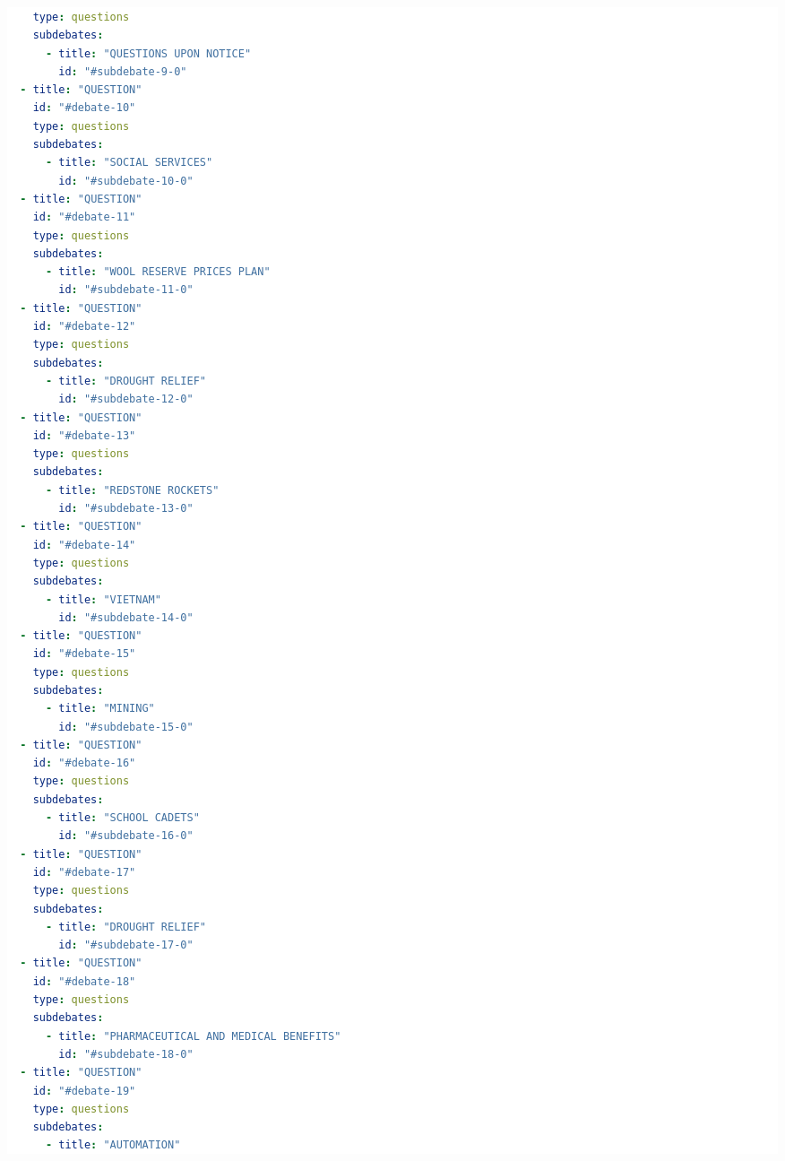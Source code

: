 ```yaml
    type: questions
    subdebates:
      - title: "QUESTIONS UPON NOTICE"
        id: "#subdebate-9-0"
  - title: "QUESTION"
    id: "#debate-10"
    type: questions
    subdebates:
      - title: "SOCIAL SERVICES"
        id: "#subdebate-10-0"
  - title: "QUESTION"
    id: "#debate-11"
    type: questions
    subdebates:
      - title: "WOOL RESERVE PRICES PLAN"
        id: "#subdebate-11-0"
  - title: "QUESTION"
    id: "#debate-12"
    type: questions
    subdebates:
      - title: "DROUGHT RELIEF"
        id: "#subdebate-12-0"
  - title: "QUESTION"
    id: "#debate-13"
    type: questions
    subdebates:
      - title: "REDSTONE ROCKETS"
        id: "#subdebate-13-0"
  - title: "QUESTION"
    id: "#debate-14"
    type: questions
    subdebates:
      - title: "VIETNAM"
        id: "#subdebate-14-0"
  - title: "QUESTION"
    id: "#debate-15"
    type: questions
    subdebates:
      - title: "MINING"
        id: "#subdebate-15-0"
  - title: "QUESTION"
    id: "#debate-16"
    type: questions
    subdebates:
      - title: "SCHOOL CADETS"
        id: "#subdebate-16-0"
  - title: "QUESTION"
    id: "#debate-17"
    type: questions
    subdebates:
      - title: "DROUGHT RELIEF"
        id: "#subdebate-17-0"
  - title: "QUESTION"
    id: "#debate-18"
    type: questions
    subdebates:
      - title: "PHARMACEUTICAL AND MEDICAL BENEFITS"
        id: "#subdebate-18-0"
  - title: "QUESTION"
    id: "#debate-19"
    type: questions
    subdebates:
      - title: "AUTOMATION"
```